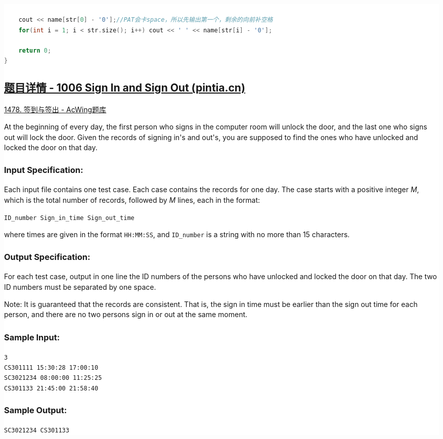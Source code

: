 ```cpp

    cout << name[str[0] - '0'];//PAT会卡space，所以先输出第一个，剩余的向前补空格
    for(int i = 1; i < str.size(); i++) cout << ' ' << name[str[i] - '0'];

    return 0;
}
```

## [题目详情 - 1006 Sign In and Sign Out (pintia.cn)](https://pintia.cn/problem-sets/994805342720868352/problems/994805516654460928)

[1478. 签到与签出 - AcWing题库](https://www.acwing.com/problem/content/1480/)

At the beginning of every day, the first person who signs in the computer room will unlock the door, and the last one who signs out will lock the door. Given the records of signing in's and out's, you are supposed to find the ones who have unlocked and locked the door on that day.

### Input Specification:

Each input file contains one test case. Each case contains the records for one day. The case starts with a positive integer *M*, which is the total number of records, followed by *M* lines, each in the format:

```
ID_number Sign_in_time Sign_out_time
```

where times are given in the format `HH:MM:SS`, and `ID_number` is a string with no more than 15 characters.

### Output Specification:

For each test case, output in one line the ID numbers of the persons who have unlocked and locked the door on that day. The two ID numbers must be separated by one space.

Note: It is guaranteed that the records are consistent. That is, the sign in time must be earlier than the sign out time for each person, and there are no two persons sign in or out at the same moment.

### Sample Input:

```in
3
CS301111 15:30:28 17:00:10
SC3021234 08:00:00 11:25:25
CS301133 21:45:00 21:58:40
```

### Sample Output:

```out
SC3021234 CS301133
```
